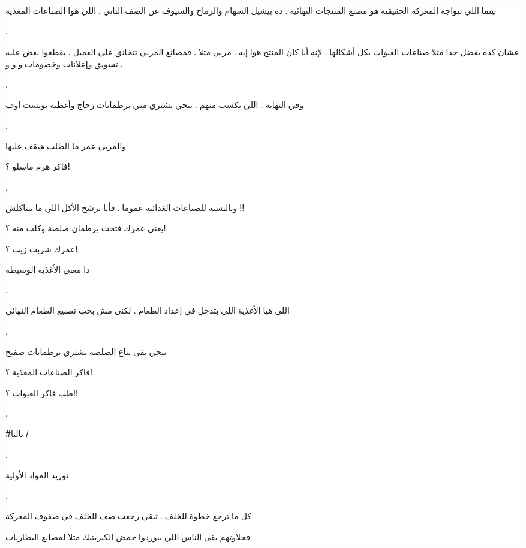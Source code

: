 بينما اللي بيواجه المعركة الحقيقية هو مصنع المنتجات
النهائية . ده بيشيل السهام والرماح والسيوف عن الصف التاني . اللي هوا
الصناعات المغذية

.

عشان كده بفضل جدا مثلا صناعات العبوات بكل أشكالها . لإنه
أيا كان المنتج هوا إيه . مربى مثلا . فمصانع المربي تتخانق على العميل .
يقطعوا بعض عليه . تسويق وإعلانات وخصومات و و و

.

وفي النهاية . اللي يكسب منهم . ييجي يشتري مني برطمانات
زجاج وأغطية تويست أوف

.

والمربى عمر ما الطلب هيقف عليها

فاكر هرم ماسلو ؟!

.

وبالنسبة للصناعات الغذائية عموما . فأنا برشح الأكل اللي
ما بيتاكلش !!

يعني عمرك فتحت برطمان صلصة وكلت منه ؟!

عمرك شربت زيت ؟!

دا معنى الأغذية الوسيطة

.

اللي هيا الأغذية اللي بتدخل في إعداد الطعام . لكني مش
بحب تصنيع الطعام النهائي

.

ييجي بقى بتاع الصلصة يشتري برطمانات صفيح

فاكر الصناعات المغذية ؟!

طب فاكر العبوات ؟!!

.

[<u>\#ثالثا</u>](https://www.facebook.com/hashtag/%D8%AB%D8%A7%D9%84%D8%AB%D8%A7?__eep__=6&__cft__%5b0%5d=AZUpI_X_Rka2G9muOyl0Q2g5Fj5aDkdMx6BGZkk4IcYTmJSNLctA6r7Y-FIBOaMnY8NPrYJ0lkJRfX1i_EcYygn6hBtaVPaDFemk8sbnVoO8X6CQhakyvRln2hK17ua_cou1-ybhu_Af8IPK6nUtyq1ND8upxguOVTQHMfrk64glRw&__tn__=*NK-R)
/

.

توريد المواد الأولية

.

كل ما ترجع خطوة للخلف . تبقى رجعت صف للخلف في صفوف
المعركة

فحلاوتهم بقى الناس اللي بيوردوا حمض الكبريتيك مثلا
لمصانع البطاريات
